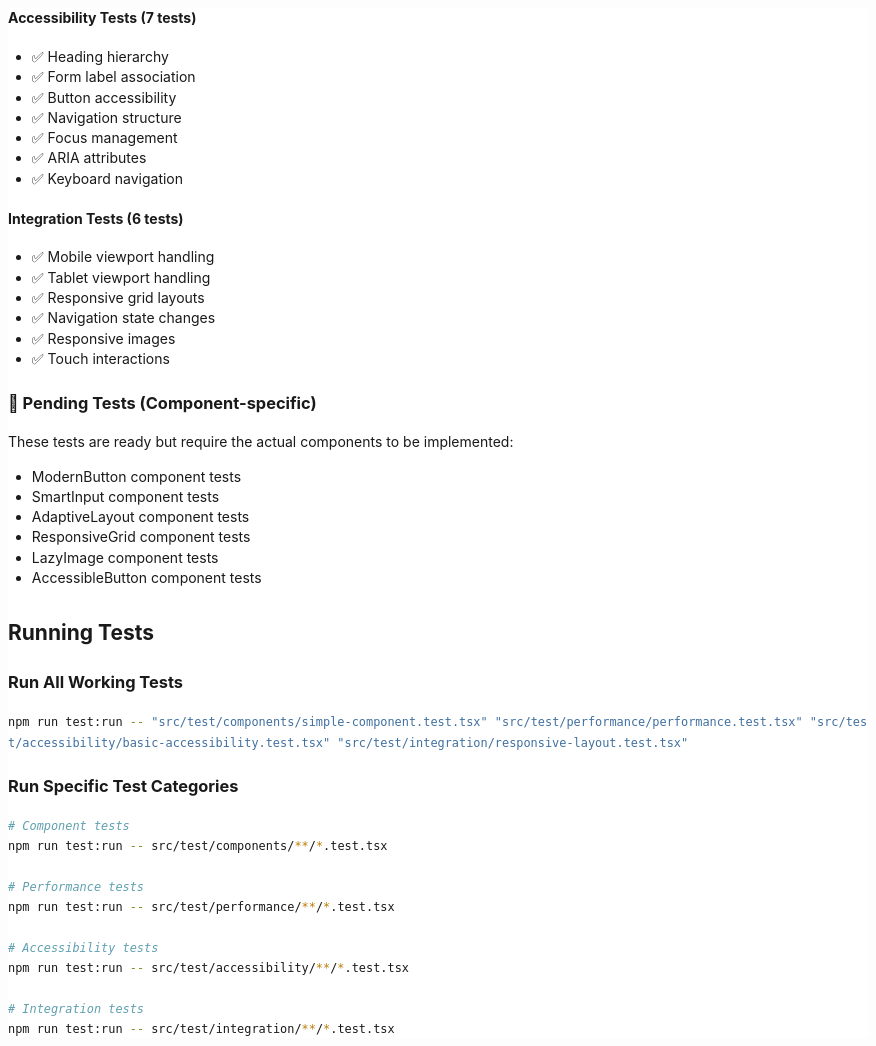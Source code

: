 #### Accessibility Tests (7 tests)
- ✅ Heading hierarchy
- ✅ Form label association
- ✅ Button accessibility
- ✅ Navigation structure
- ✅ Focus management
- ✅ ARIA attributes
- ✅ Keyboard navigation

#### Integration Tests (6 tests)
- ✅ Mobile viewport handling
- ✅ Tablet viewport handling
- ✅ Responsive grid layouts
- ✅ Navigation state changes
- ✅ Responsive images
- ✅ Touch interactions

### 🚧 Pending Tests (Component-specific)

These tests are ready but require the actual components to be implemented:
- ModernButton component tests
- SmartInput component tests
- AdaptiveLayout component tests
- ResponsiveGrid component tests
- LazyImage component tests
- AccessibleButton component tests

## Running Tests

### Run All Working Tests
```bash
npm run test:run -- "src/test/components/simple-component.test.tsx" "src/test/performance/performance.test.tsx" "src/test/accessibility/basic-accessibility.test.tsx" "src/test/integration/responsive-layout.test.tsx"
```

### Run Specific Test Categories
```bash
# Component tests
npm run test:run -- src/test/components/**/*.test.tsx

# Performance tests
npm run test:run -- src/test/performance/**/*.test.tsx

# Accessibility tests
npm run test:run -- src/test/accessibility/**/*.test.tsx

# Integration tests
npm run test:run -- src/test/integration/**/*.test.tsx
```

